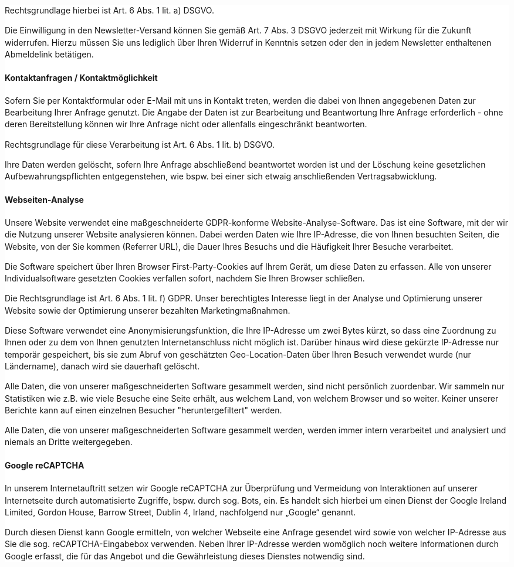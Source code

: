 Rechtsgrundlage hierbei ist Art. 6 Abs. 1 lit. a) DSGVO.

Die Einwilligung in den Newsletter-Versand können Sie gemäß Art. 7 Abs. 3 DSGVO jederzeit mit Wirkung für die Zukunft widerrufen. Hierzu müssen Sie uns lediglich über Ihren Widerruf in Kenntnis setzen oder den in jedem Newsletter enthaltenen Abmeldelink betätigen.

#### Kontaktanfragen / Kontaktmöglichkeit

Sofern Sie per Kontaktformular oder E-Mail mit uns in Kontakt treten, werden die dabei von Ihnen angegebenen Daten zur Bearbeitung Ihrer Anfrage genutzt. Die Angabe der Daten ist zur Bearbeitung und Beantwortung Ihre Anfrage erforderlich - ohne deren Bereitstellung können wir Ihre Anfrage nicht oder allenfalls eingeschränkt beantworten.

Rechtsgrundlage für diese Verarbeitung ist Art. 6 Abs. 1 lit. b) DSGVO.

Ihre Daten werden gelöscht, sofern Ihre Anfrage abschließend beantwortet worden ist und der Löschung keine gesetzlichen Aufbewahrungspflichten entgegenstehen, wie bspw. bei einer sich etwaig anschließenden Vertragsabwicklung.

#### Webseiten-Analyse

Unsere Website verwendet eine maßgeschneiderte GDPR-konforme Website-Analyse-Software. Das ist eine Software, mit der wir die Nutzung unserer Website analysieren können. Dabei werden Daten wie Ihre IP-Adresse, die von Ihnen besuchten Seiten, die Website, von der Sie kommen (Referrer URL), die Dauer Ihres Besuchs und die Häufigkeit Ihrer Besuche verarbeitet.

Die Software speichert über Ihren Browser First-Party-Cookies auf Ihrem Gerät, um diese Daten zu erfassen. Alle von unserer Individualsoftware gesetzten Cookies verfallen sofort, nachdem Sie Ihren Browser schließen.

Die Rechtsgrundlage ist Art. 6 Abs. 1 lit. f) GDPR. Unser berechtigtes Interesse liegt in der Analyse und Optimierung unserer Website sowie der Optimierung unserer bezahlten Marketingmaßnahmen.

Diese Software verwendet eine Anonymisierungsfunktion, die Ihre IP-Adresse um zwei Bytes kürzt, so dass eine Zuordnung zu Ihnen oder zu dem von Ihnen genutzten Internetanschluss nicht möglich ist. Darüber hinaus wird diese gekürzte IP-Adresse nur temporär gespeichert, bis sie zum Abruf von geschätzten Geo-Location-Daten über Ihren Besuch verwendet wurde (nur Ländername), danach wird sie dauerhaft gelöscht.

Alle Daten, die von unserer maßgeschneiderten Software gesammelt werden, sind nicht persönlich zuordenbar. Wir sammeln nur Statistiken wie z.B. wie viele Besuche eine Seite erhält, aus welchem Land, von welchem Browser und so weiter. Keiner unserer Berichte kann auf einen einzelnen Besucher "heruntergefiltert" werden.

Alle Daten, die von unserer maßgeschneiderten Software gesammelt werden, werden immer intern verarbeitet und analysiert und niemals an Dritte weitergegeben.


#### Google reCAPTCHA

In unserem Internetauftritt setzen wir Google reCAPTCHA zur Überprüfung und Vermeidung von Interaktionen auf unserer Internetseite durch automatisierte Zugriffe, bspw. durch sog. Bots, ein. Es handelt sich hierbei um einen Dienst der Google Ireland Limited, Gordon House, Barrow Street, Dublin 4, Irland, nachfolgend nur „Google“ genannt.

Durch diesen Dienst kann Google ermitteln, von welcher Webseite eine Anfrage gesendet wird sowie von welcher IP-Adresse aus Sie die sog. reCAPTCHA-Eingabebox verwenden. Neben Ihrer IP-Adresse werden womöglich noch weitere Informationen durch Google erfasst, die für das Angebot und die Gewährleistung dieses Dienstes notwendig sind.   
